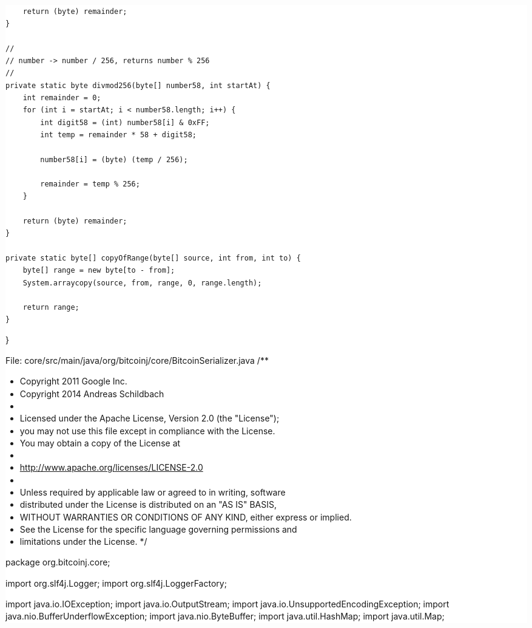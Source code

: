         return (byte) remainder;
    }

    //
    // number -> number / 256, returns number % 256
    //
    private static byte divmod256(byte[] number58, int startAt) {
        int remainder = 0;
        for (int i = startAt; i < number58.length; i++) {
            int digit58 = (int) number58[i] & 0xFF;
            int temp = remainder * 58 + digit58;

            number58[i] = (byte) (temp / 256);

            remainder = temp % 256;
        }

        return (byte) remainder;
    }

    private static byte[] copyOfRange(byte[] source, int from, int to) {
        byte[] range = new byte[to - from];
        System.arraycopy(source, from, range, 0, range.length);

        return range;
    }
}


File: core/src/main/java/org/bitcoinj/core/BitcoinSerializer.java
/**
 * Copyright 2011 Google Inc.
 * Copyright 2014 Andreas Schildbach
 *
 * Licensed under the Apache License, Version 2.0 (the "License");
 * you may not use this file except in compliance with the License.
 * You may obtain a copy of the License at
 *
 *    http://www.apache.org/licenses/LICENSE-2.0
 *
 * Unless required by applicable law or agreed to in writing, software
 * distributed under the License is distributed on an "AS IS" BASIS,
 * WITHOUT WARRANTIES OR CONDITIONS OF ANY KIND, either express or implied.
 * See the License for the specific language governing permissions and
 * limitations under the License.
 */

package org.bitcoinj.core;

import org.slf4j.Logger;
import org.slf4j.LoggerFactory;

import java.io.IOException;
import java.io.OutputStream;
import java.io.UnsupportedEncodingException;
import java.nio.BufferUnderflowException;
import java.nio.ByteBuffer;
import java.util.HashMap;
import java.util.Map;
